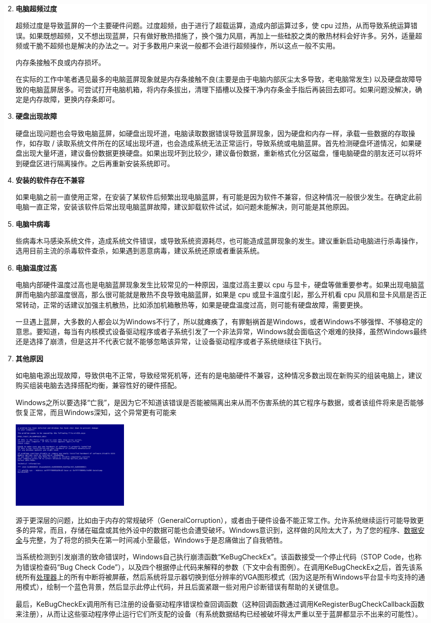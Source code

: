 2. **电脑超频过度**

   	超频过度是导致蓝屏的一个主要硬件问题。过度超频，由于进行了超载运算，造成内部运算过多，使 cpu 过热，从而导致系统运算错误。如果既想超频，又不想出现蓝屏，只有做好散热措施了，换个强力风扇，再加上一些硅胶之类的散热材料会好许多。另外，适量超频或干脆不超频也是解决的办法之一。对于多数用户来说一般都不会进行超频操作，所以这点一般不实用。
   	
   	内存条接触不良或内存损坏。
   	
   	在实际的工作中笔者遇见最多的电脑蓝屏现象就是内存条接触不良(主要是由于电脑内部灰尘太多导致，老电脑常发生) 以及硬盘故障导致的电脑蓝屏居多。可尝试打开电脑机箱，将内存条拔出，清理下插槽以及搽干净内存条金手指后再装回去即可。如果问题没解决，确定是内存故障，更换内存条即可。

3. **硬盘出现故障**

   	硬盘出现问题也会导致电脑蓝屏，如硬盘出现坏道，电脑读取数据错误导致蓝屏现象，因为硬盘和内存一样，承载一些数据的存取操作，如存取 / 读取系统文件所在的区域出现坏道，也会造成系统无法正常运行，导致系统或电脑蓝屏。首先检测硬盘坏道情况，如果硬盘出现大量坏道，建议备份数据更换硬盘。如果出现坏到比较少，建议备份数据，重新格式化分区磁盘，懂电脑硬盘的朋友还可以将坏到硬盘区进行隔离操作。之后再重新安装系统即可。

4. **安装的软件存在不兼容**

   	如果电脑之前一直使用正常，在安装了某软件后频繁出现电脑蓝屏，有可能是因为软件不兼容，但这种情况一般很少发生。在确定此前电脑一直正常，安装该软件后常出现电脑蓝屏故障，建议卸载软件试试，如问题未能解决，则可能是其他原因。

5. **电脑中病毒**

   	些病毒木马感染系统文件，造成系统文件错误，或导致系统资源耗尽，也可能造成蓝屏现象的发生。建议重新启动电脑进行杀毒操作，选用目前主流的杀毒软件查杀，如果遇到恶意病毒，建议系统还原或者重装系统。

6. **电脑温度过高**

   	电脑内部硬件温度过高也是电脑蓝屏现象发生比较常见的一种原因，温度过高主要以 cpu 与显卡，硬盘等做重要参考。如果出现电脑蓝屏而电脑内部温度很高，那么很可能就是散热不良导致电脑蓝屏，如果是 cpu 或显卡温度引起，那么开机看 cpu 风扇和显卡风扇是否正常转动，正常的话建议加强主机散热，比如添加机箱散热等，如果是硬盘温度过高，则可能有硬盘故障，需要更换。
   	
   	一旦遇上蓝屏，大多数的人都会以为Windows不行了，所以就瘫痪了，有罪魁祸首是Windows，或者Windows不够强悍、不够稳定的意思。要知道，每当有内核模式设备驱动程序或者子系统引发了一个非法异常，Windows就会面临这个艰难的抉择，虽然Windows最终还是选择了崩溃，但是这并不代表它就不能够忽略该异常，让设备驱动程序或者子系统继续往下执行。

7. **其他原因**

   	如电脑电源出现故障，导致供电不正常，导致经常死机等，还有的是电脑硬件不兼容，这种情况多数出现在新购买的组装电脑上，建议购买组装电脑去选择搭配均衡，兼容性好的硬件搭配。
   	
   	Windows之所以要选择“亡我”，是因为它不知道该错误是否能被隔离出来从而不伤害系统的其它程序与数据，或者该组件将来是否能够恢复正常，而且Windows深知，这个异常更有可能来

   <img src="../images/简单电脑维修/pic14.png" />

   	源于更深层的问题，比如由于内存的常规破坏（GeneralCorruption），或者由于硬件设备不能正常工作。允许系统继续运行可能导致更多的异常，而且，存储在磁盘或其他外设中的数据可能也会遭受破坏。Windows意识到，这样做的风险太大了，为了您的程序、[数据安全](https://baike.baidu.com/item/%E6%95%B0%E6%8D%AE%E5%AE%89%E5%85%A8)与完整，为了将您的损失在第一时间减小至最低，Windows于是忍痛做出了自我牺牲。
   	
   	当系统检测到引发崩溃的致命错误时，Windows自己执行崩溃函数“KeBugCheckEx”。该函数接受一个停止代码（STOP Code，也称为错误检查码“Bug Check Code”），以及四个根据停止代码来解释的参数（下文中会有图例）。在调用KeBugCheckEx之后，首先该系统所有[处理器](https://baike.baidu.com/item/%E5%A4%84%E7%90%86%E5%99%A8)上的所有中断将被屏蔽，然后系统将显示器切换到低分辨率的VGA图形模式（因为这是所有Windows平台显卡均支持的通用模式），绘制一个蓝色背景，然后显示此停止代码，并且后面紧跟一些对用户诊断错误有帮助的关键信息。
   	
   	最后，KeBugCheckEx调用所有已注册的设备驱动程序错误检查回调函数（这种回调函数通过调用KeRegisterBugCheckCallback函数来注册），从而让这些驱动程序停止运行它们所支配的设备（有系统数据结构已经被破坏得太严重以至于蓝屏都显示不出来的可能性）。